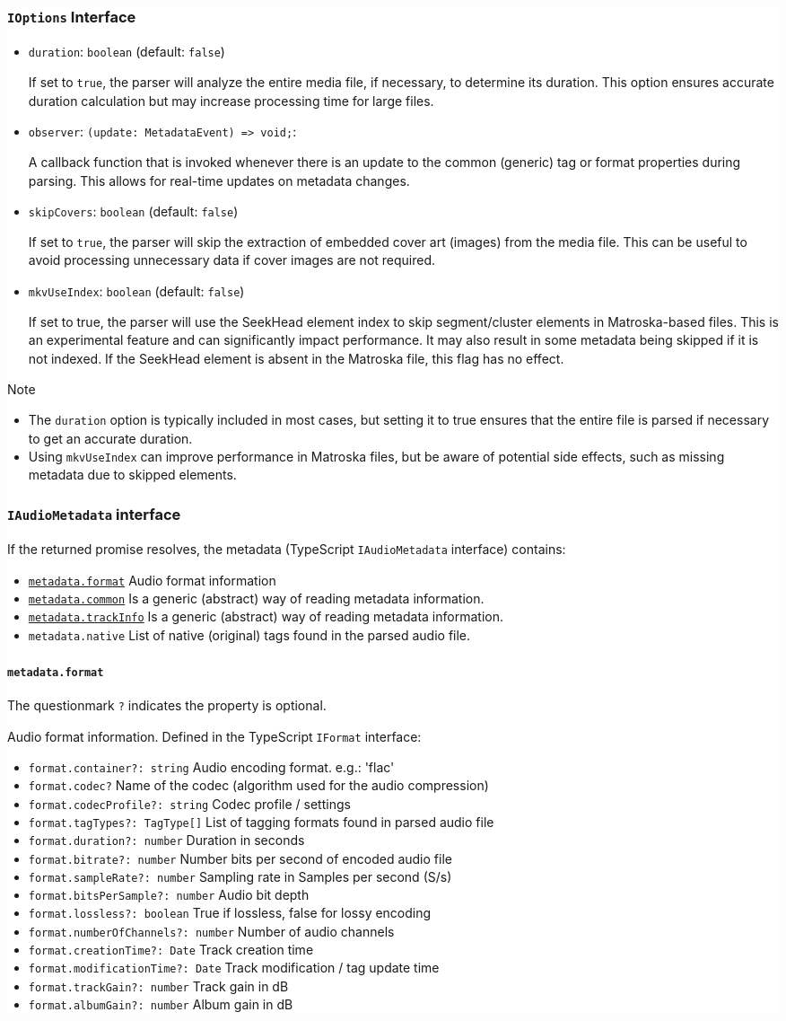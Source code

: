 ### `IOptions` Interface
- `duration`: `boolean` (default: `false`)

  If set to `true`, the parser will analyze the entire media file, if necessary, to determine its duration.
  This option ensures accurate duration calculation but may increase processing time for large files.

- `observer`: `(update: MetadataEvent) => void;`:

  A callback function that is invoked whenever there is an update to the common (generic) tag or format properties during parsing.
  This allows for real-time updates on metadata changes.
 
- `skipCovers`: `boolean` (default: `false`)
  
  If set to `true`, the parser will skip the extraction of embedded cover art (images) from the media file.
  This can be useful to avoid processing unnecessary data if cover images are not required.
 
- `mkvUseIndex`: `boolean` (default: `false`)
  
  If set to true, the parser will use the SeekHead element index to skip segment/cluster elements in Matroska-based files. This is an experimental feature and can significantly impact performance. It may also result in some metadata being skipped if it is not indexed.
  If the SeekHead element is absent in the Matroska file, this flag has no effect.

> [!NOTE]
> - The `duration` option is typically included in most cases, but setting it to true ensures that the entire file is parsed if necessary to get an accurate duration.
> - Using `mkvUseIndex` can improve performance in Matroska files, but be aware of potential side effects, such as missing metadata due to skipped elements.


### `IAudioMetadata` interface

If the returned promise resolves, the metadata (TypeScript `IAudioMetadata` interface) contains:
- [`metadata.format`](#metadataformat) Audio format information
- [`metadata.common`](#metadatacommon) Is a generic (abstract) way of reading metadata information.
- [`metadata.trackInfo`](#metadatatrackInfo) Is a generic (abstract) way of reading metadata information.
- `metadata.native` List of native (original) tags found in the parsed audio file.

#### `metadata.format`

The questionmark `?` indicates the property is optional.

Audio format information. Defined in the TypeScript `IFormat` interface:
- `format.container?: string` Audio encoding format. e.g.: 'flac'
- `format.codec?` Name of the codec (algorithm used for the audio compression)
- `format.codecProfile?: string` Codec profile / settings
- `format.tagTypes?: TagType[]`  List of tagging formats found in parsed audio file
- `format.duration?: number` Duration in seconds
- `format.bitrate?: number` Number bits per second of encoded audio file
- `format.sampleRate?: number` Sampling rate in Samples per second (S/s)
- `format.bitsPerSample?: number` Audio bit depth
- `format.lossless?: boolean` True if lossless,  false for lossy encoding
- `format.numberOfChannels?: number` Number of audio channels
- `format.creationTime?: Date` Track creation time
- `format.modificationTime?: Date` Track modification / tag update time
- `format.trackGain?: number` Track gain in dB
- `format.albumGain?: number` Album gain in dB
